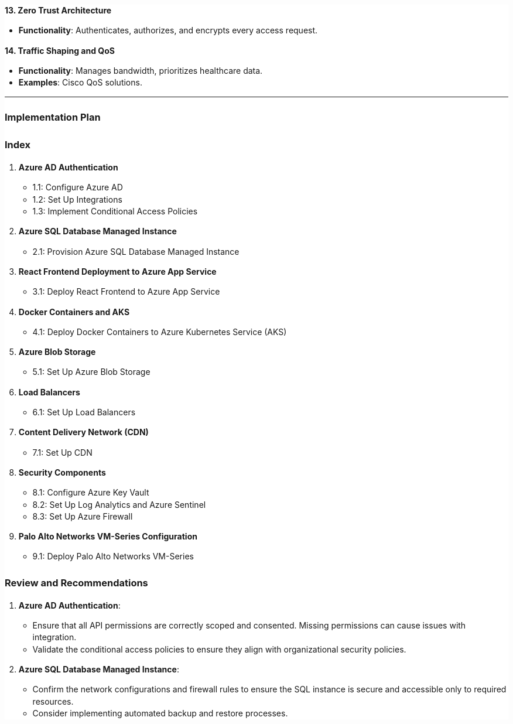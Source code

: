 **13. Zero Trust Architecture**
   - **Functionality**: Authenticates, authorizes, and encrypts every access request.

**14. Traffic Shaping and QoS**
   - **Functionality**: Manages bandwidth, prioritizes healthcare data.
   - **Examples**: Cisco QoS solutions.

---

### Implementation Plan

### Index

1. **Azure AD Authentication**
   - 1.1: Configure Azure AD
   - 1.2: Set Up Integrations
   - 1.3: Implement Conditional Access Policies

2. **Azure SQL Database Managed Instance**
   - 2.1: Provision Azure SQL Database Managed Instance

3. **React Frontend Deployment to Azure App Service**
   - 3.1: Deploy React Frontend to Azure App Service

4. **Docker Containers and AKS**
   - 4.1: Deploy Docker Containers to Azure Kubernetes Service (AKS)

5. **Azure Blob Storage**
   - 5.1: Set Up Azure Blob Storage

6. **Load Balancers**
   - 6.1: Set Up Load Balancers

7. **Content Delivery Network (CDN)**
   - 7.1: Set Up CDN

8. **Security Components**
   - 8.1: Configure Azure Key Vault
   - 8.2: Set Up Log Analytics and Azure Sentinel
   - 8.3: Set Up Azure Firewall

9. **Palo Alto Networks VM-Series Configuration**
   - 9.1: Deploy Palo Alto Networks VM-Series

### Review and Recommendations

1. **Azure AD Authentication**:
   - Ensure that all API permissions are correctly scoped and consented. Missing permissions can cause issues with integration.
   - Validate the conditional access policies to ensure they align with organizational security policies.

2. **Azure SQL Database Managed Instance**:
   - Confirm the network configurations and firewall rules to ensure the SQL instance is secure and accessible only to required resources.
   - Consider implementing automated backup and restore processes.
